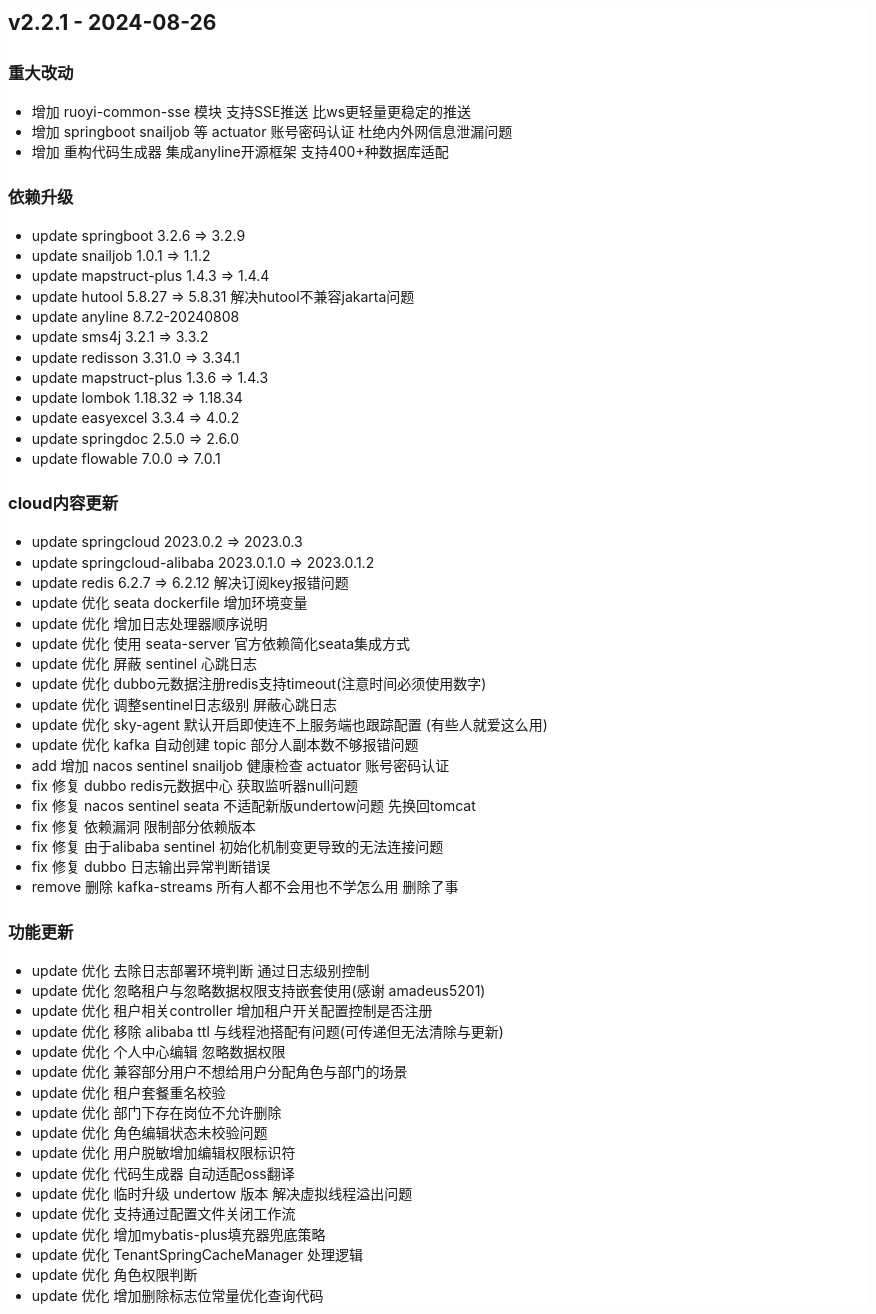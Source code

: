 
## v2.2.1 - 2024-08-26

### 重大改动

* 增加 ruoyi-common-sse 模块 支持SSE推送 比ws更轻量更稳定的推送
* 增加 springboot snailjob 等 actuator 账号密码认证 杜绝内外网信息泄漏问题
* 增加 重构代码生成器 集成anyline开源框架 支持400+种数据库适配

### 依赖升级

* update springboot 3.2.6 => 3.2.9
* update snailjob 1.0.1 => 1.1.2
* update mapstruct-plus 1.4.3 => 1.4.4
* update hutool 5.8.27 => 5.8.31 解决hutool不兼容jakarta问题
* update anyline 8.7.2-20240808
* update sms4j 3.2.1 => 3.3.2
* update redisson 3.31.0 => 3.34.1
* update mapstruct-plus 1.3.6 => 1.4.3
* update lombok 1.18.32 => 1.18.34
* update easyexcel 3.3.4 => 4.0.2
* update springdoc 2.5.0 => 2.6.0
* update flowable 7.0.0 => 7.0.1

### cloud内容更新

* update springcloud 2023.0.2 => 2023.0.3
* update springcloud-alibaba 2023.0.1.0 => 2023.0.1.2
* update redis 6.2.7 => 6.2.12 解决订阅key报错问题
* update 优化 seata dockerfile 增加环境变量
* update 优化 增加日志处理器顺序说明
* update 优化 使用 seata-server 官方依赖简化seata集成方式
* update 优化 屏蔽 sentinel 心跳日志
* update 优化 dubbo元数据注册redis支持timeout(注意时间必须使用数字)
* update 优化 调整sentinel日志级别 屏蔽心跳日志
* update 优化 sky-agent 默认开启即使连不上服务端也跟踪配置 (有些人就爱这么用)
* update 优化 kafka 自动创建 topic 部分人副本数不够报错问题
* add 增加 nacos sentinel snailjob 健康检查 actuator 账号密码认证
* fix 修复 dubbo redis元数据中心 获取监听器null问题
* fix 修复 nacos sentinel seata 不适配新版undertow问题 先换回tomcat
* fix 修复 依赖漏洞 限制部分依赖版本
* fix 修复 由于alibaba sentinel 初始化机制变更导致的无法连接问题
* fix 修复 dubbo 日志输出异常判断错误
* remove 删除 kafka-streams 所有人都不会用也不学怎么用 删除了事

### 功能更新

* update 优化 去除日志部署环境判断 通过日志级别控制
* update 优化 忽略租户与忽略数据权限支持嵌套使用(感谢 amadeus5201)
* update 优化 租户相关controller 增加租户开关配置控制是否注册
* update 优化 移除 alibaba ttl 与线程池搭配有问题(可传递但无法清除与更新)
* update 优化 个人中心编辑 忽略数据权限
* update 优化 兼容部分用户不想给用户分配角色与部门的场景
* update 优化 租户套餐重名校验
* update 优化 部门下存在岗位不允许删除
* update 优化 角色编辑状态未校验问题
* update 优化 用户脱敏增加编辑权限标识符
* update 优化 代码生成器 自动适配oss翻译
* update 优化 临时升级 undertow 版本 解决虚拟线程溢出问题
* update 优化 支持通过配置文件关闭工作流
* update 优化 增加mybatis-plus填充器兜底策略
* update 优化 TenantSpringCacheManager 处理逻辑
* update 优化 角色权限判断
* update 优化 增加删除标志位常量优化查询代码